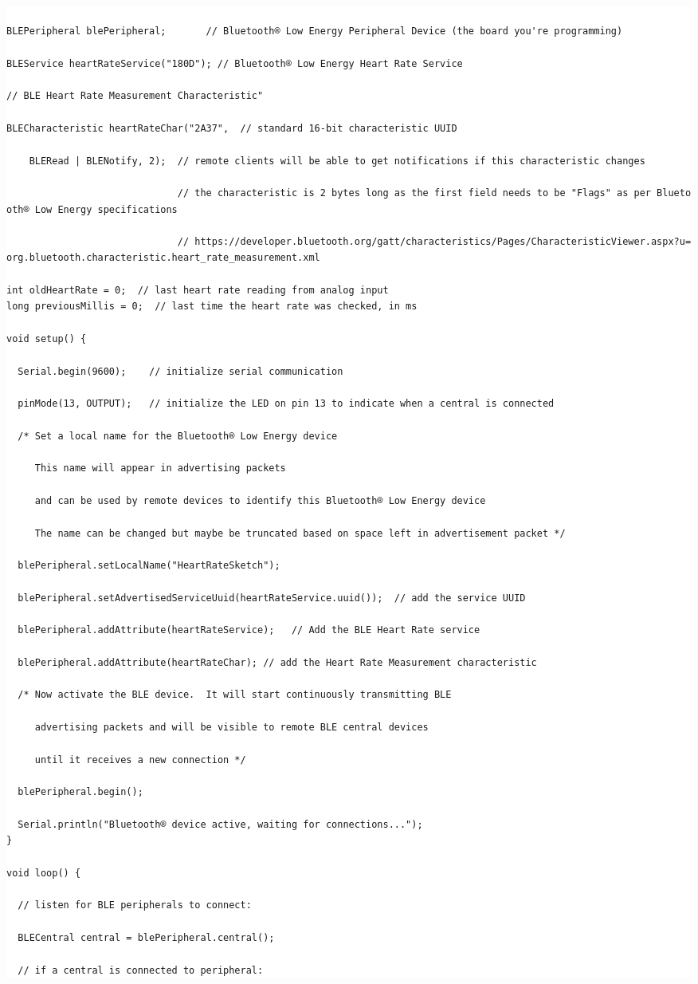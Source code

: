 ```arduino

BLEPeripheral blePeripheral;       // Bluetooth® Low Energy Peripheral Device (the board you're programming)

BLEService heartRateService("180D"); // Bluetooth® Low Energy Heart Rate Service

// BLE Heart Rate Measurement Characteristic"

BLECharacteristic heartRateChar("2A37",  // standard 16-bit characteristic UUID

    BLERead | BLENotify, 2);  // remote clients will be able to get notifications if this characteristic changes

                              // the characteristic is 2 bytes long as the first field needs to be "Flags" as per Bluetooth® Low Energy specifications

                              // https://developer.bluetooth.org/gatt/characteristics/Pages/CharacteristicViewer.aspx?u=org.bluetooth.characteristic.heart_rate_measurement.xml

int oldHeartRate = 0;  // last heart rate reading from analog input
long previousMillis = 0;  // last time the heart rate was checked, in ms

void setup() {

  Serial.begin(9600);    // initialize serial communication

  pinMode(13, OUTPUT);   // initialize the LED on pin 13 to indicate when a central is connected

  /* Set a local name for the Bluetooth® Low Energy device

     This name will appear in advertising packets

     and can be used by remote devices to identify this Bluetooth® Low Energy device

     The name can be changed but maybe be truncated based on space left in advertisement packet */

  blePeripheral.setLocalName("HeartRateSketch");

  blePeripheral.setAdvertisedServiceUuid(heartRateService.uuid());  // add the service UUID

  blePeripheral.addAttribute(heartRateService);   // Add the BLE Heart Rate service

  blePeripheral.addAttribute(heartRateChar); // add the Heart Rate Measurement characteristic

  /* Now activate the BLE device.  It will start continuously transmitting BLE

     advertising packets and will be visible to remote BLE central devices

     until it receives a new connection */

  blePeripheral.begin();

  Serial.println("Bluetooth® device active, waiting for connections...");
}

void loop() {

  // listen for BLE peripherals to connect:

  BLECentral central = blePeripheral.central();

  // if a central is connected to peripheral:

```